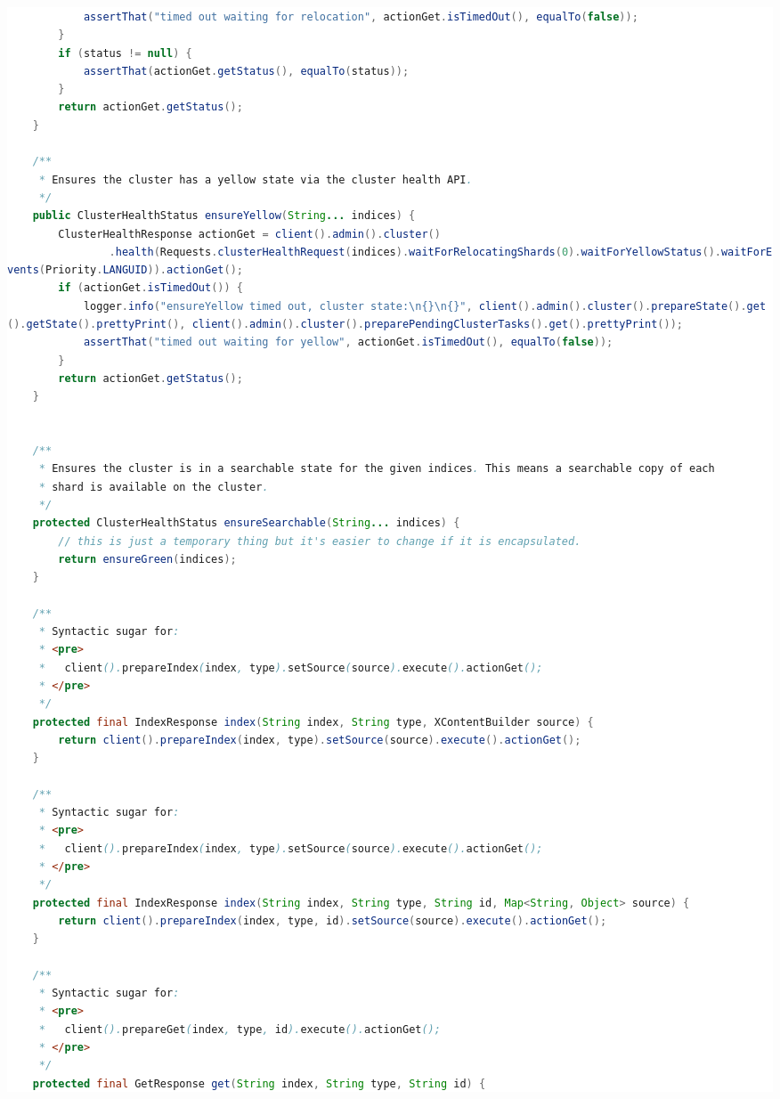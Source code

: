 ```java
            assertThat("timed out waiting for relocation", actionGet.isTimedOut(), equalTo(false));
        }
        if (status != null) {
            assertThat(actionGet.getStatus(), equalTo(status));
        }
        return actionGet.getStatus();
    }

    /**
     * Ensures the cluster has a yellow state via the cluster health API.
     */
    public ClusterHealthStatus ensureYellow(String... indices) {
        ClusterHealthResponse actionGet = client().admin().cluster()
                .health(Requests.clusterHealthRequest(indices).waitForRelocatingShards(0).waitForYellowStatus().waitForEvents(Priority.LANGUID)).actionGet();
        if (actionGet.isTimedOut()) {
            logger.info("ensureYellow timed out, cluster state:\n{}\n{}", client().admin().cluster().prepareState().get().getState().prettyPrint(), client().admin().cluster().preparePendingClusterTasks().get().prettyPrint());
            assertThat("timed out waiting for yellow", actionGet.isTimedOut(), equalTo(false));
        }
        return actionGet.getStatus();
    }


    /**
     * Ensures the cluster is in a searchable state for the given indices. This means a searchable copy of each
     * shard is available on the cluster.
     */
    protected ClusterHealthStatus ensureSearchable(String... indices) {
        // this is just a temporary thing but it's easier to change if it is encapsulated.
        return ensureGreen(indices);
    }

    /**
     * Syntactic sugar for:
     * <pre>
     *   client().prepareIndex(index, type).setSource(source).execute().actionGet();
     * </pre>
     */
    protected final IndexResponse index(String index, String type, XContentBuilder source) {
        return client().prepareIndex(index, type).setSource(source).execute().actionGet();
    }

    /**
     * Syntactic sugar for:
     * <pre>
     *   client().prepareIndex(index, type).setSource(source).execute().actionGet();
     * </pre>
     */
    protected final IndexResponse index(String index, String type, String id, Map<String, Object> source) {
        return client().prepareIndex(index, type, id).setSource(source).execute().actionGet();
    }

    /**
     * Syntactic sugar for:
     * <pre>
     *   client().prepareGet(index, type, id).execute().actionGet();
     * </pre>
     */
    protected final GetResponse get(String index, String type, String id) {
```